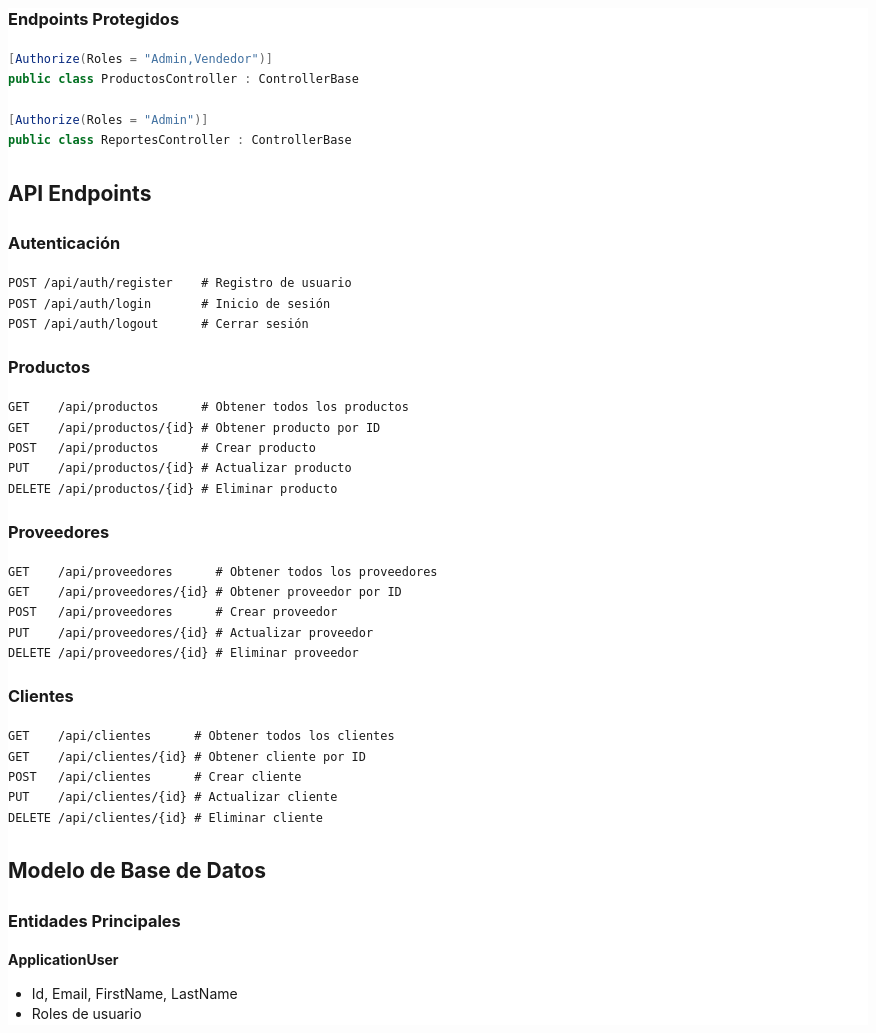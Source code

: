 ### Endpoints Protegidos

```csharp
[Authorize(Roles = "Admin,Vendedor")]
public class ProductosController : ControllerBase

[Authorize(Roles = "Admin")]
public class ReportesController : ControllerBase
```

##  API Endpoints

### Autenticación
```
POST /api/auth/register    # Registro de usuario
POST /api/auth/login       # Inicio de sesión
POST /api/auth/logout      # Cerrar sesión
```

### Productos
```
GET    /api/productos      # Obtener todos los productos
GET    /api/productos/{id} # Obtener producto por ID
POST   /api/productos      # Crear producto
PUT    /api/productos/{id} # Actualizar producto
DELETE /api/productos/{id} # Eliminar producto
```

### Proveedores
```
GET    /api/proveedores      # Obtener todos los proveedores
GET    /api/proveedores/{id} # Obtener proveedor por ID
POST   /api/proveedores      # Crear proveedor
PUT    /api/proveedores/{id} # Actualizar proveedor
DELETE /api/proveedores/{id} # Eliminar proveedor
```

### Clientes
```
GET    /api/clientes      # Obtener todos los clientes
GET    /api/clientes/{id} # Obtener cliente por ID
POST   /api/clientes      # Crear cliente
PUT    /api/clientes/{id} # Actualizar cliente
DELETE /api/clientes/{id} # Eliminar cliente
```

##  Modelo de Base de Datos

### Entidades Principales

**ApplicationUser**
- Id, Email, FirstName, LastName
- Roles de usuario
